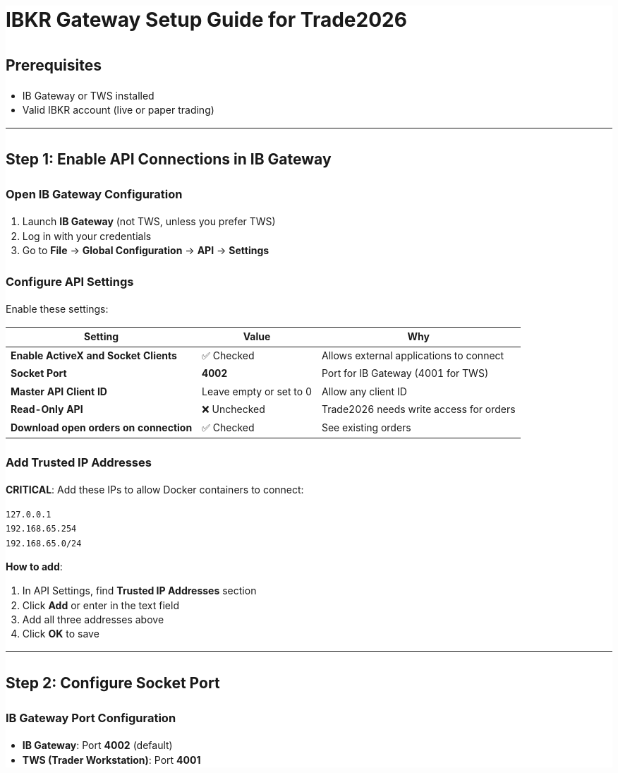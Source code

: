 # IBKR Gateway Setup Guide for Trade2026

## Prerequisites
- IB Gateway or TWS installed
- Valid IBKR account (live or paper trading)

---

## Step 1: Enable API Connections in IB Gateway

### Open IB Gateway Configuration
1. Launch **IB Gateway** (not TWS, unless you prefer TWS)
2. Log in with your credentials
3. Go to **File** → **Global Configuration** → **API** → **Settings**

### Configure API Settings
Enable these settings:

| Setting | Value | Why |
|---------|-------|-----|
| **Enable ActiveX and Socket Clients** | ✅ Checked | Allows external applications to connect |
| **Socket Port** | **4002** | Port for IB Gateway (4001 for TWS) |
| **Master API Client ID** | Leave empty or set to 0 | Allow any client ID |
| **Read-Only API** | ❌ Unchecked | Trade2026 needs write access for orders |
| **Download open orders on connection** | ✅ Checked | See existing orders |

### Add Trusted IP Addresses
**CRITICAL**: Add these IPs to allow Docker containers to connect:

```
127.0.0.1
192.168.65.254
192.168.65.0/24
```

**How to add**:
1. In API Settings, find **Trusted IP Addresses** section
2. Click **Add** or enter in the text field
3. Add all three addresses above
4. Click **OK** to save

---

## Step 2: Configure Socket Port

### IB Gateway Port Configuration
- **IB Gateway**: Port **4002** (default)
- **TWS (Trader Workstation)**: Port **4001**
